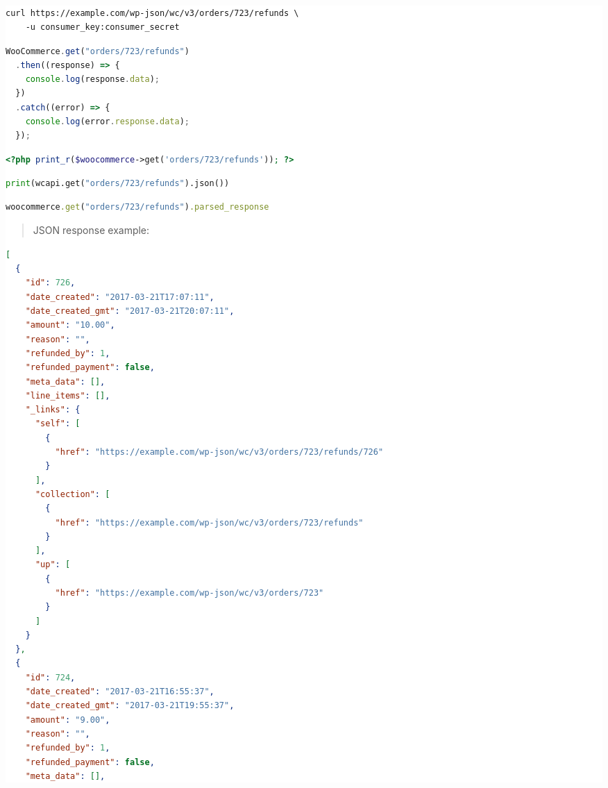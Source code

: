 ```shell
curl https://example.com/wp-json/wc/v3/orders/723/refunds \
	-u consumer_key:consumer_secret
```

```javascript
WooCommerce.get("orders/723/refunds")
  .then((response) => {
    console.log(response.data);
  })
  .catch((error) => {
    console.log(error.response.data);
  });
```

```php
<?php print_r($woocommerce->get('orders/723/refunds')); ?>
```

```python
print(wcapi.get("orders/723/refunds").json())
```

```ruby
woocommerce.get("orders/723/refunds").parsed_response
```

> JSON response example:

```json
[
  {
    "id": 726,
    "date_created": "2017-03-21T17:07:11",
    "date_created_gmt": "2017-03-21T20:07:11",
    "amount": "10.00",
    "reason": "",
    "refunded_by": 1,
    "refunded_payment": false,
    "meta_data": [],
    "line_items": [],
    "_links": {
      "self": [
        {
          "href": "https://example.com/wp-json/wc/v3/orders/723/refunds/726"
        }
      ],
      "collection": [
        {
          "href": "https://example.com/wp-json/wc/v3/orders/723/refunds"
        }
      ],
      "up": [
        {
          "href": "https://example.com/wp-json/wc/v3/orders/723"
        }
      ]
    }
  },
  {
    "id": 724,
    "date_created": "2017-03-21T16:55:37",
    "date_created_gmt": "2017-03-21T19:55:37",
    "amount": "9.00",
    "reason": "",
    "refunded_by": 1,
    "refunded_payment": false,
    "meta_data": [],
```